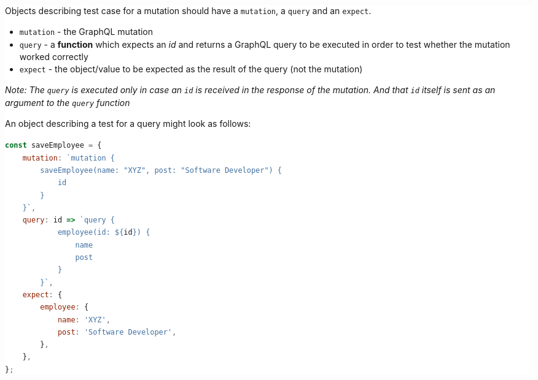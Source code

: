 Objects describing test case for a mutation should have a `mutation`, a `query` and an `expect`.

* `mutation` - the GraphQL mutation
* `query` - a **function** which expects an _id_ and returns a GraphQL query to be executed in order to test whether the mutation worked correctly
* `expect` - the object/value to be expected as the result of the query (not the mutation)

*Note: The `query` is executed only in case an `id` is received in the response of the mutation. And that `id` itself is sent as an argument to the `query` function*

An object describing a test for a query might look as follows:
```js
const saveEmployee = {
	mutation: `mutation {
		saveEmployee(name: "XYZ", post: "Software Developer") {
			id
		}
	}`,
	query: id => `query {
			employee(id: ${id}) {
				name
				post
			}
		}`,
	expect: {
		employee: {
			name: 'XYZ',
			post: 'Software Developer',
		},
	},
};
```
